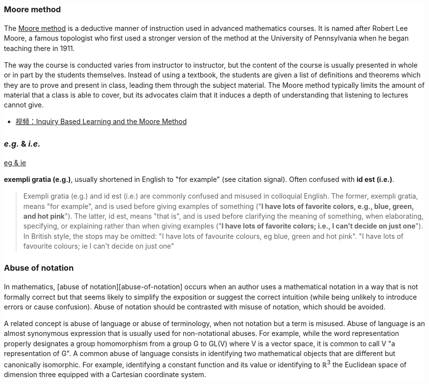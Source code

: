 [per-se]: https://en.wikipedia.org/wiki/Per_se_(terminology)#per_se

### Moore method

The [Moore method][moore-method] is a deductive manner of instruction used in
advanced mathematics courses. It is named after Robert Lee Moore, a famous
topologist who first used a stronger version of the method at the University of
Pennsylvania when he began teaching there in 1911.

The way the course is conducted varies from instructor to instructor, but the
content of the course is usually presented in whole or in part by the students
themselves. Instead of using a textbook, the students are given a list of
definitions and theorems which they are to prove and present in class, leading
them through the subject material. The Moore method typically limits the amount
of material that a class is able to cover, but its advocates claim that it
induces a depth of understanding that listening to lectures cannot give.

* [视频：Inquiry Based Learning and the Moore Method][inquiry-based-learning]

[moore-method]: https://en.wikipedia.org/wiki/Moore_method
[inquiry-based-learning]: http://www.56.com/u48/v_NzUwODU1MDk.html

### *e.g.* & *i.e.*

[eg & ie]

**exempli gratia (e.g.)**, usually shortened in English to "for example" (see citation signal).
Often confused with **id est (i.e.)**.

> Exempli gratia (e.g.) and id est (i.e.) are commonly confused and misused in
> colloquial English. The former, exempli gratia, means "for example", and is
> used before giving examples of something ("**I have lots of favorite colors,
> e.g., blue, green, and hot pink**"). The latter, id est, means "that is", and
> is used before clarifying the meaning of something, when elaborating,
> specifying, or explaining rather than when giving examples ("**I have lots of
> favorite colors; i.e., I can't decide on just one**"). In British style, the
> stops may be omitted: "I have lots of favourite colours, eg blue, green and
> hot pink". "I have lots of favourite colours; ie I can't decide on just one"

[eg & ie]: https://en.wikipedia.org/wiki/E.g.#cite_note-6

### Abuse of notation

In mathematics, [abuse of notation][abuse-of-notation] occurs when an author uses a mathematical notation
in a way that is not formally correct but that seems likely to simplify the exposition or
suggest the correct intuition (while being unlikely to introduce errors or cause confusion).
Abuse of notation should be contrasted with misuse of notation, which should be avoided.

A related concept is abuse of language or abuse of terminology, when not
notation but a term is misused. Abuse of language is an almost synonymous
expression that is usually used for non-notational abuses. For example, while
the word representation properly designates a group homomorphism from a group G
to GL(V) where V is a vector space, it is common to call V "a representation of
G". A common abuse of language consists in identifying two mathematical objects
that are different but canonically isomorphic. For example, identifying a
constant function and its value or identifying to $\mathbb R^3$ the Euclidean
space of dimension three equipped with a Cartesian coordinate system.


[kml]: http://en.wikipedia.org/wiki/Keyhole_Markup_Language
[wkt]: http://en.wikipedia.org/wiki/Well-known_text
[wkb]: http://www-01.ibm.com/support/knowledgecenter/SSEPGG_8.2.0/com.ibm.db2.udb.doc/opt/rsbp4121.htm?lang=en
[compose-key]: http://en.wikipedia.org/wiki/Compose_key
[compose-key-pic]: http://gnat-tang-shared-image.qiniudn.com/pictures/compose-key.png
[mooc]: http://www.guokr.com/zone/MOOC/
[if-then]: http://www.yangzhiping.com/tech/learn-program-psychology.html
[bsod]: http://zh.wikipedia.org/wiki/%E8%93%9D%E5%B1%8F%E6%AD%BB%E6%9C%BA
[bsod-pic]: http://gnat-tang-shared-image.qiniudn.com/pictures/blue-screen-of-death.JPG
[forge-google]: http://www.google.com.sg/search?q=forge&newwindow=1&source=lnms&tbm=isch&sa=X&ei=0cj0UsrUIomkige89oCwCA&ved=0CAgQ_AUoAg&biw=1364&bih=652
[forge-pic]: http://gnat-tang-shared-image.qiniudn.com/2014/05/forge.jpg?imageView2/2/w/150
[artifact]: http://en.wikipedia.org/wiki/Artifact_(software_development)
[tangible]: http://dict.youdao.com/search?q=tangible&keyfrom=dict.index
[lbs]: http://baike.baidu.com/subview/152851/5072513.htm?fr=aladdin
[canonical]: http://dict.youdao.com/search?q=canonical&keyfrom=dict.index
[fickle]: http://dict.youdao.com/search?le=eng&q=fickle&keyfrom=dict.top
[jQuery]: http://en.wikipedia.org/wiki/Jquery
[ajax]: http://baike.baidu.com/subview/1641/5762264.htm?fr=aladdin
[json]: http://en.wikipedia.org/wiki/JSON
[json-pic]: http://gnat-tang-shared-image.qiniudn.com/pictures/json.png
[deprecated]: http://dict.youdao.com/search?q=Deprecated&keyfrom=dict.index
[deprecated-pic]: http://gnat-tang-shared-image.qiniudn.com/blog-deprecated.png?imageView2/2/h/100
[conjunction]: http://dict.youdao.com/search?le=eng&q=conjunction&keyfrom=dict.top
[conjunction-pic]: http://gnat-tang-shared-image.qiniudn.com/blog-conjunction.jpg?imageView2/2/h/100
[hexadecimal]: http://dict.youdao.com/search?q=hexadecimal&keyfrom=dict.index
[hexadecimal-pic]: http://gnat-tang-shared-image.qiniudn.com/blog-hexadecimal.png
[diacritical]: http://dict.youdao.com/search?le=eng&q=diacritical&keyfrom=dict.top
[mandatory]: http://dict.youdao.com/search?q=mandatory&keyfrom=dict.index
[dom]: http://en.wikipedia.org/wiki/Document_Object_Model
[mime]: http://en.wikipedia.org/wiki/MIME
[ogg]: http://en.wikipedia.org/wiki/Ogg
[groove]: http://dict.youdao.com/search?q=groove&keyfrom=dict.index
[wrap]: http://dict.youdao.com/search?q=wrap&keyfrom=dict.index
[nan]: http://en.wikipedia.org/wiki/NaN
[always-be-the-worst-musician-in-a-band]: http://www.quora.com/Computer-Programmers/What-does-it-feel-like-to-be-an-average-programmer-among-very-talented-ones
[power-amplifier-zh]: http://baike.baidu.com/link?url=LeZhOMw_a_BIvYWfNCnL29XfNevRvVAE8A-bRoatkFgxrzbxTtZQj4e28TxIv0BZ
[power-amplifier-en]: http://en.wikipedia.org/wiki/Audio_power_amplifier
[ots]: http://en.wikipedia.org/wiki/Over_the_shoulder_shot
[ots-pic]: http://gnat-tang-shared-image.qiniudn.com/pictures/over-the-shoulder-shot.png?imageView2/2/h/400
[cranberry]: http://en.wikipedia.org/wiki/Cranberry
[cranberry-pic]: http://gnat-tang-shared-image.qiniudn.com/pictures/cranberry.jpg?imageView2/2/h/180
[feat]: http://music.stackexchange.com/questions/2944/what-exactly-does-feat-means
[bog]: http://en.wikipedia.org/wiki/Bog
[bog-pic]: http://gnat-tang-shared-image.qiniudn.com/pictures/bog.jpg
[versatile]: http://dict.youdao.com/search?le=eng&q=versatile&keyfrom=dict.top
[excerpt]: http://dict.youdao.com/search?le=eng&q=excerpt&keyfrom=dict.top
[time-zoon]: http://www.douban.com/note/147740972/
[nas]: http://en.wikipedia.org/wiki/Network-attached_storage
[lsb]: http://en.wikipedia.org/wiki/Linux_Standard_Base
[wake-on-lan]: http://en.wikipedia.org/wiki/Wake-on-LAN
[dmi]: http://en.wikipedia.org/wiki/Desktop_Management_Interface
[semaphore]: http://en.wikipedia.org/wiki/Semaphore_(programming)
[RandR]: http://en.wikipedia.org/wiki/RandR
[meme]: http://en.wikipedia.org/wiki/Meme
[tentative]: http://dict.youdao.com/search?le=eng&q=tentative&keyfrom=dict.top
[tmi]: http://www.urbandictionary.com/define.php?term=tmi
[threemileisland]: http://en.wikipedia.org/wiki/Three_Mile_Island_accident
[plasma]: http://en.wikipedia.org/wiki/Plasma_(physics)
[plasma_img]: http://gnat-tang-shared-image.qiniudn.com/pictures/plasma.jpg
[animistic]: http://dict.youdao.com/search?le=eng&q=animistic&keyfrom=dict.top
[sic]: http://en.wikipedia.org/wiki/Sic
[fyi]: http://en.wikipedia.org/wiki/FYI
[longtail]: http://en.wikipedia.org/wiki/Long_tail
[tictactoe]: http://en.wikipedia.org/wiki/Tic-tac-toe
[ttt_img]: http://upload.wikimedia.org/wikipedia/commons/a/ae/Tic_Tac_Toe.gif
[wacon_dig]: http://en.wikipedia.org/wiki/Wacom
[Rasputin]: http://en.wikipedia.org/wiki/Grigori_Rasputin
[rasputin_img]: http://upload.wikimedia.org/wikipedia/commons/thumb/1/1e/G._Rasputin.JPG/220px-G._Rasputin.JPG
[hansolo]: http://en.wikipedia.org/wiki/Han_Solo
[franchise]: http://dict.youdao.com/search?le=eng&q=franchise&keyfrom=dict.top
[Cassandra]: http://en.wikipedia.org/wiki/Cassandra
[cassandra-pic]: http://upload.wikimedia.org/wikipedia/commons/thumb/4/42/Cassandra1.jpeg/220px-Cassandra1.jpeg
[Wheel]: http://en.wikipedia.org/wiki/Wheel_(Unix_term)
[bigwheel]: http://en.wiktionary.org/wiki/big_wheel
[hymn]: http://en.wikipedia.org/wiki/Hymn
[hymn-pic]: http://gnat-tang-shared-image.qiniudn.com/201404-hymn.png
[omnivore]: http://en.wikipedia.org/wiki/Omnivore
[redtape]: http://en.wikipedia.org/wiki/Red_tape
[redtape-img]: http://gnat-tang-shared-image.qiniudn.com/pictures/redtape.jpg
[predicate]: http://en.wikipedia.org/wiki/Predicate_(grammar)
[scm]: http://en.wikipedia.org/wiki/Software_configuration_management
[replicate]: http://dict.youdao.com/search?q=replicate&keyfrom=dict.index "重复；折转"
[editor-war]: http://en.wikipedia.org/wiki/Editor_war
[brower-war]: http://en.wikipedia.org/wiki/Browser_war
[rivalry]: http://dict.youdao.com/search?q=rivalry&keyfrom=dict.index "竞争"
[paragon]: http://dict.youdao.com/search?le=eng&q=paragon&keyfrom=dict.top "模范；完美之物；优秀之人"
[shebang]: http://zh.wikipedia.org/wiki/Shebang
[name-suffix]: http://en.wikipedia.org/wiki/Suffix_(name)
[jr]: http://en.wikipedia.org/wiki/JR_(disambiguation)
[esquire]: http://dict.youdao.com/search?le=eng&q=Esquire&keyfrom=dict.top "先生；绅士"
[post-nominal-letters]: http://en.wikipedia.org/wiki/Post-nominal_letters
[designatory]: http://dict.youdao.com/search?le=eng&q=designatory&keyfrom=dict.top "标示，标出，标明，指明，指出；指定"
[initials]: http://dict.youdao.com/search?le=eng&q=initials&keyfrom=dict.top "首字母；缩写；姓名中的大写字母"
[defacto]: http://en.wikipedia.org/wiki/De_facto
[quotation-mark-glyphs]: http://en.wikipedia.org/wiki/Quotation_mark_glyphs
[quotation-mark]: http://en.wikipedia.org/wiki/Quotation_mark
[^smart-page]: 本站的 quotation marks 都是 smart 的。
[dwim]: http://en.wikipedia.org/wiki/DWIM
[begging-the-question]: http://zh.wikipedia.org/wiki/%E4%B9%9E%E9%A1%8C
[modus-operandi]: http://en.wikipedia.org/wiki/Modus_operandi
[qwan]:  http://c2.com/cgi/wiki?QualityWithoutaName
[christopher-alexander]: http://en.wikipedia.org/wiki/Christopher_Alexander
[timeless]: http://dict.youdao.com/search?le=eng&q=timeless&keyfrom=dict.top "Timeless: adj. 永恒的；不受时间影响的；不合时宜的"
[narcissus]: http://en.wikipedia.org/wiki/Narcissus_(mythology)
[narcissus-pic]: http://upload.wikimedia.org/wikipedia/commons/thumb/2/29/Narcissus-Caravaggio_%281594-96%29_edited.jpg/220px-Narcissus-Caravaggio_%281594-96%29_edited.jpg
[yunfu-effect]: http://baike.baidu.com/view/6927144.htm
[comic-sans]: http://en.wikipedia.org/wiki/Comic_Sans
[hei-chang-zhi]: http://baike.baidu.com/view/3698561.htm
[acg]: http://baike.baidu.com/subview/17740/8092663.htm
[emoji]: http://en.wikipedia.org/wiki/Emoji
[ideograms]: http://dict.youdao.com/search?q=ideograms&keyfrom=dict.plugin "n. 意符；表意文字；表彰符号"
[ASCII Art]: post-0009-ascii-art.html
[yanwenzi]: http://baike.baidu.com/view/56720.htm
[here-document]: http://en.wikipedia.org/wiki/Here_document
[chifan-shuijiao-dadoudou]: http://baike.baidu.com/view/1402796.htm
[panchromatic]: http://dict.youdao.com/search?le=eng&q=panchromatic&keyfrom=dict.top
[truth-or-dare]: http://en.wikipedia.org/wiki/Truth_or_Dare%3F
[intrusive-thoughts]: http://www.zhihu.com/question/23848160#answer-5660473
[intrusive-thoughts-wikipedia]: http://en.wikipedia.org/wiki/Intrusive_thoughts
[saint-sebastian]: http://en.wikipedia.org/wiki/Saint_Sebastian
[ogc]: http://zh.wikipedia.org/wiki/OGC_(%E7%AC%A6%E5%8F%B7)
[government-issue]: http://en.wikipedia.org/wiki/Government_Issue
[krypton]: http://en.wikipedia.org/wiki/Krypton
[krypton-comics]: http://en.wikipedia.org/wiki/Krypton_(comics)
[op-ed]: http://bulo.hujiang.com/question/118366/
[ed]: http://www.xiami.com/song/showcollect/id/13279724
[ibm]: http://en.wikipedia.org/wiki/IBM
[oracle]: http://en.wikipedia.org/wiki/Oracle_Corporation
[emc]: http://en.wikipedia.org/wiki/EMC_Corporation
[dis-ioe]: http://blog.sina.com.cn/s/blog_687c82060102e9u6.html
[taobao-dis-ioe]: http://tech.it168.com/a2012/0329/1331/000001331952.shtml
[bnf]: http://en.wikipedia.org/wiki/Backus%E2%80%93Naur_Form
[extended-backus-naur-form]: http://en.wikipedia.org/wiki/Extended_Backus%E2%80%93Naur_Form
[bnf-notations]: http://gnat-tang-shared-image.qiniudn.com/pictures/bnf-notations.png
[definite-clause-grammer]: http://en.wikipedia.org/wiki/Definite_clause_grammar
[pseudocode]: http://en.wikipedia.org/wiki/Pseudocode
[pseudocode-standard]: http://users.csc.calpoly.edu/~jdalbey/SWE/pdl_std.html
[mvc]: http://zh.wikipedia.org/wiki/MVC
[anchoring]: http://baike.baidu.com/view/680035.htm?fr=aladdin
[anchoring-fm]: http://fm.xinli001.com/2424/
[bird-cage-effect]: http://baike.baidu.com/view/663361.htm?fr=aladdin
[ott]: http://en.wikipedia.org/wiki/Over-the-top_content
[literate-programming]: http://en.wikipedia.org/wiki/Literate_programming
[sacha-emacs-dotfiles]: https://github.com/sachac/.emacs.d/blob/gh-pages/Sacha.org
[wtfpl]: http://en.wikipedia.org/wiki/WTFPL
[messiah]: http://baike.baidu.com/subview/51437/5093829.htm?fr=aladdin
[chinese-language]: https://en.wikipedia.org/wiki/Chinese_language
[closure]: https://en.wikipedia.org/wiki/Closure_(computer_programming)
[user-generated-content]: https://en.wikipedia.org/wiki/UGC
[iff]: https://en.wikipedia.org/wiki/If_and_only_if
[axiom]: https://en.wikipedia.org/wiki/Axiom
[mod]: https://en.wikipedia.org/wiki/Mod_(video_gaming)
[abuse-of-notation]: https://en.wikipedia.org/wiki/Abuse_of_notation
[cc]: http://www.baike.com/wiki/CC%E5%8D%8F%E8%AE%AE
[ccl]: https://en.wikipedia.org/wiki/Creative_Commons_license
[by]: https://upload.wikimedia.org/wikipedia/commons/thumb/3/3c/Cc-by_new.svg/40px-Cc-by_new.svg.png
[sa]: https://upload.wikimedia.org/wikipedia/commons/thumb/2/29/Cc-sa.svg/40px-Cc-sa.svg.png
[nc]: https://upload.wikimedia.org/wikipedia/commons/thumb/d/db/Cc-nc.svg/40px-Cc-nc.svg.png
[nd]: https://upload.wikimedia.org/wikipedia/commons/thumb/c/c7/Cc-nd.svg/40px-Cc-nd.svg.png
[cc-pic]: http://gnat-tang-shared-image.qiniudn.com/pic/cc_guidant_les_contributeurs.jpg?imageView2/2/h/120
[cc-table]: http://gnat-tang-shared-image.qiniudn.com/pic/creative-commons.png
[gtk]: http://baike.baidu.com/view/6931.htm
[five-cents]: http://baike.baidu.com/view/1264105.htm?fr=aladdin#2
[gongzhi]: http://baike.baidu.com/view/6150578.htm?fr=aladdin